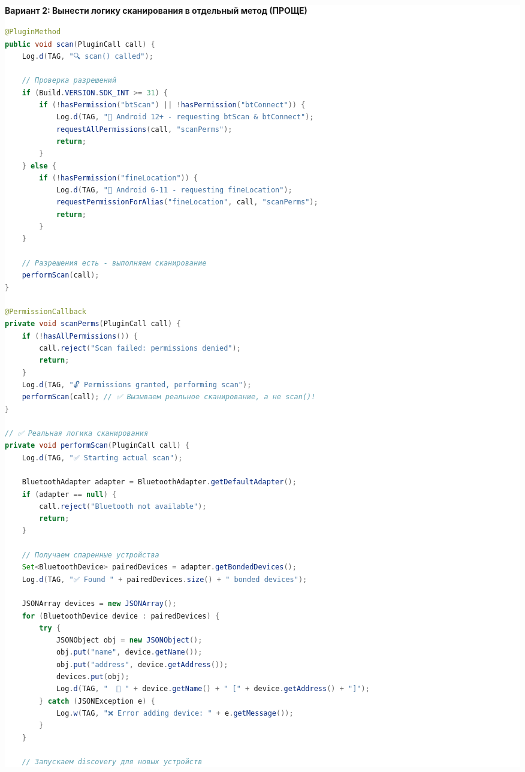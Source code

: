 
**Вариант 2: Вынести логику сканирования в отдельный метод (ПРОЩЕ)**

```java
@PluginMethod
public void scan(PluginCall call) {
    Log.d(TAG, "🔍 scan() called");
    
    // Проверка разрешений
    if (Build.VERSION.SDK_INT >= 31) {
        if (!hasPermission("btScan") || !hasPermission("btConnect")) {
            Log.d(TAG, "🔐 Android 12+ - requesting btScan & btConnect");
            requestAllPermissions(call, "scanPerms");
            return;
        }
    } else {
        if (!hasPermission("fineLocation")) {
            Log.d(TAG, "📍 Android 6-11 - requesting fineLocation");
            requestPermissionForAlias("fineLocation", call, "scanPerms");
            return;
        }
    }
    
    // Разрешения есть - выполняем сканирование
    performScan(call);
}

@PermissionCallback
private void scanPerms(PluginCall call) {
    if (!hasAllPermissions()) {
        call.reject("Scan failed: permissions denied");
        return;
    }
    Log.d(TAG, "🔓 Permissions granted, performing scan");
    performScan(call); // ✅ Вызываем реальное сканирование, а не scan()!
}

// ✅ Реальная логика сканирования
private void performScan(PluginCall call) {
    Log.d(TAG, "✅ Starting actual scan");
    
    BluetoothAdapter adapter = BluetoothAdapter.getDefaultAdapter();
    if (adapter == null) {
        call.reject("Bluetooth not available");
        return;
    }
    
    // Получаем спаренные устройства
    Set<BluetoothDevice> pairedDevices = adapter.getBondedDevices();
    Log.d(TAG, "✅ Found " + pairedDevices.size() + " bonded devices");
    
    JSONArray devices = new JSONArray();
    for (BluetoothDevice device : pairedDevices) {
        try {
            JSONObject obj = new JSONObject();
            obj.put("name", device.getName());
            obj.put("address", device.getAddress());
            devices.put(obj);
            Log.d(TAG, "  📱 " + device.getName() + " [" + device.getAddress() + "]");
        } catch (JSONException e) {
            Log.w(TAG, "❌ Error adding device: " + e.getMessage());
        }
    }
    
    // Запускаем discovery для новых устройств
```